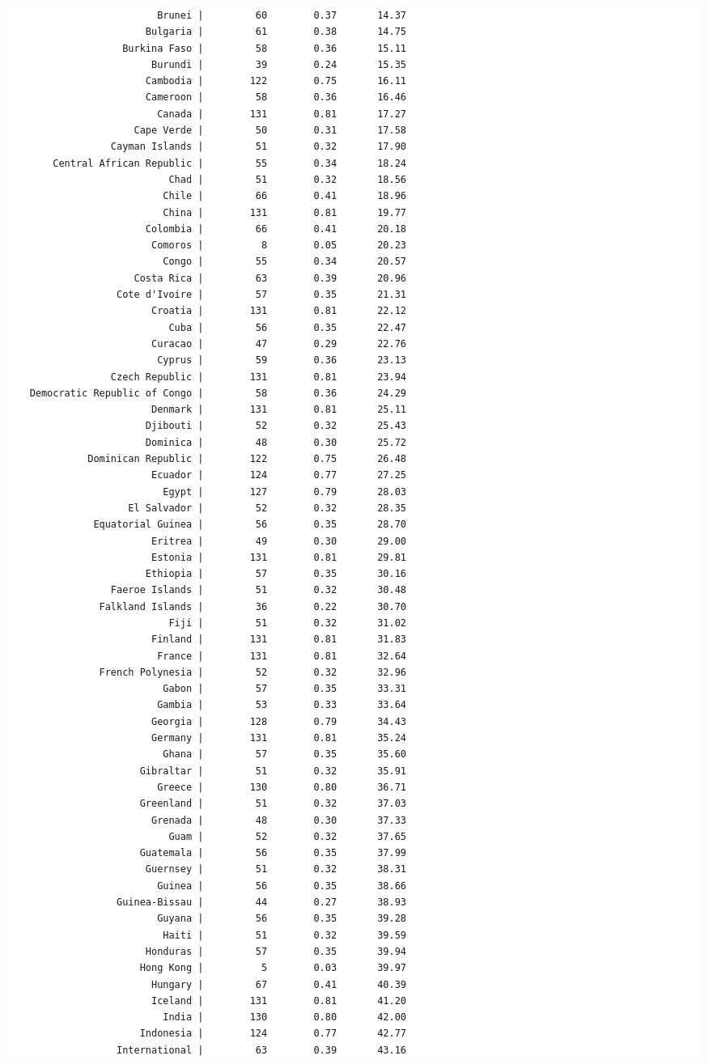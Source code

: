                               Brunei |         60        0.37       14.37
                            Bulgaria |         61        0.38       14.75
                        Burkina Faso |         58        0.36       15.11
                             Burundi |         39        0.24       15.35
                            Cambodia |        122        0.75       16.11
                            Cameroon |         58        0.36       16.46
                              Canada |        131        0.81       17.27
                          Cape Verde |         50        0.31       17.58
                      Cayman Islands |         51        0.32       17.90
            Central African Republic |         55        0.34       18.24
                                Chad |         51        0.32       18.56
                               Chile |         66        0.41       18.96
                               China |        131        0.81       19.77
                            Colombia |         66        0.41       20.18
                             Comoros |          8        0.05       20.23
                               Congo |         55        0.34       20.57
                          Costa Rica |         63        0.39       20.96
                       Cote d'Ivoire |         57        0.35       21.31
                             Croatia |        131        0.81       22.12
                                Cuba |         56        0.35       22.47
                             Curacao |         47        0.29       22.76
                              Cyprus |         59        0.36       23.13
                      Czech Republic |        131        0.81       23.94
        Democratic Republic of Congo |         58        0.36       24.29
                             Denmark |        131        0.81       25.11
                            Djibouti |         52        0.32       25.43
                            Dominica |         48        0.30       25.72
                  Dominican Republic |        122        0.75       26.48
                             Ecuador |        124        0.77       27.25
                               Egypt |        127        0.79       28.03
                         El Salvador |         52        0.32       28.35
                   Equatorial Guinea |         56        0.35       28.70
                             Eritrea |         49        0.30       29.00
                             Estonia |        131        0.81       29.81
                            Ethiopia |         57        0.35       30.16
                      Faeroe Islands |         51        0.32       30.48
                    Falkland Islands |         36        0.22       30.70
                                Fiji |         51        0.32       31.02
                             Finland |        131        0.81       31.83
                              France |        131        0.81       32.64
                    French Polynesia |         52        0.32       32.96
                               Gabon |         57        0.35       33.31
                              Gambia |         53        0.33       33.64
                             Georgia |        128        0.79       34.43
                             Germany |        131        0.81       35.24
                               Ghana |         57        0.35       35.60
                           Gibraltar |         51        0.32       35.91
                              Greece |        130        0.80       36.71
                           Greenland |         51        0.32       37.03
                             Grenada |         48        0.30       37.33
                                Guam |         52        0.32       37.65
                           Guatemala |         56        0.35       37.99
                            Guernsey |         51        0.32       38.31
                              Guinea |         56        0.35       38.66
                       Guinea-Bissau |         44        0.27       38.93
                              Guyana |         56        0.35       39.28
                               Haiti |         51        0.32       39.59
                            Honduras |         57        0.35       39.94
                           Hong Kong |          5        0.03       39.97
                             Hungary |         67        0.41       40.39
                             Iceland |        131        0.81       41.20
                               India |        130        0.80       42.00
                           Indonesia |        124        0.77       42.77
                       International |         63        0.39       43.16